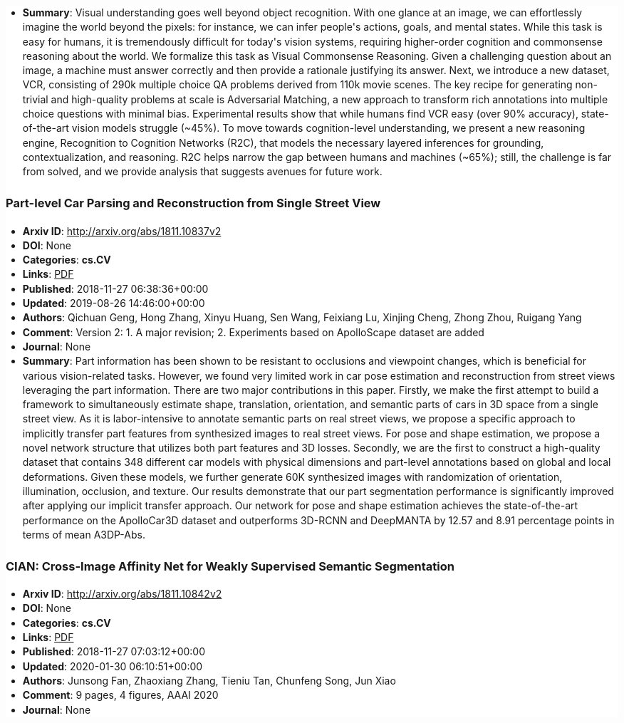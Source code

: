 - **Summary**: Visual understanding goes well beyond object recognition. With one glance at an image, we can effortlessly imagine the world beyond the pixels: for instance, we can infer people's actions, goals, and mental states. While this task is easy for humans, it is tremendously difficult for today's vision systems, requiring higher-order cognition and commonsense reasoning about the world. We formalize this task as Visual Commonsense Reasoning. Given a challenging question about an image, a machine must answer correctly and then provide a rationale justifying its answer.   Next, we introduce a new dataset, VCR, consisting of 290k multiple choice QA problems derived from 110k movie scenes. The key recipe for generating non-trivial and high-quality problems at scale is Adversarial Matching, a new approach to transform rich annotations into multiple choice questions with minimal bias. Experimental results show that while humans find VCR easy (over 90% accuracy), state-of-the-art vision models struggle (~45%).   To move towards cognition-level understanding, we present a new reasoning engine, Recognition to Cognition Networks (R2C), that models the necessary layered inferences for grounding, contextualization, and reasoning. R2C helps narrow the gap between humans and machines (~65%); still, the challenge is far from solved, and we provide analysis that suggests avenues for future work.



### Part-level Car Parsing and Reconstruction from Single Street View
- **Arxiv ID**: http://arxiv.org/abs/1811.10837v2
- **DOI**: None
- **Categories**: **cs.CV**
- **Links**: [PDF](http://arxiv.org/pdf/1811.10837v2)
- **Published**: 2018-11-27 06:38:36+00:00
- **Updated**: 2019-08-26 14:46:00+00:00
- **Authors**: Qichuan Geng, Hong Zhang, Xinyu Huang, Sen Wang, Feixiang Lu, Xinjing Cheng, Zhong Zhou, Ruigang Yang
- **Comment**: Version 2: 1. A major revision; 2. Experiments based on ApolloScape
  dataset are added
- **Journal**: None
- **Summary**: Part information has been shown to be resistant to occlusions and viewpoint changes, which is beneficial for various vision-related tasks. However, we found very limited work in car pose estimation and reconstruction from street views leveraging the part information. There are two major contributions in this paper. Firstly, we make the first attempt to build a framework to simultaneously estimate shape, translation, orientation, and semantic parts of cars in 3D space from a single street view. As it is labor-intensive to annotate semantic parts on real street views, we propose a specific approach to implicitly transfer part features from synthesized images to real street views. For pose and shape estimation, we propose a novel network structure that utilizes both part features and 3D losses. Secondly, we are the first to construct a high-quality dataset that contains 348 different car models with physical dimensions and part-level annotations based on global and local deformations. Given these models, we further generate 60K synthesized images with randomization of orientation, illumination, occlusion, and texture. Our results demonstrate that our part segmentation performance is significantly improved after applying our implicit transfer approach. Our network for pose and shape estimation achieves the state-of-the-art performance on the ApolloCar3D dataset and outperforms 3D-RCNN and DeepMANTA by 12.57 and 8.91 percentage points in terms of mean A3DP-Abs.



### CIAN: Cross-Image Affinity Net for Weakly Supervised Semantic Segmentation
- **Arxiv ID**: http://arxiv.org/abs/1811.10842v2
- **DOI**: None
- **Categories**: **cs.CV**
- **Links**: [PDF](http://arxiv.org/pdf/1811.10842v2)
- **Published**: 2018-11-27 07:03:12+00:00
- **Updated**: 2020-01-30 06:10:51+00:00
- **Authors**: Junsong Fan, Zhaoxiang Zhang, Tieniu Tan, Chunfeng Song, Jun Xiao
- **Comment**: 9 pages, 4 figures, AAAI 2020
- **Journal**: None